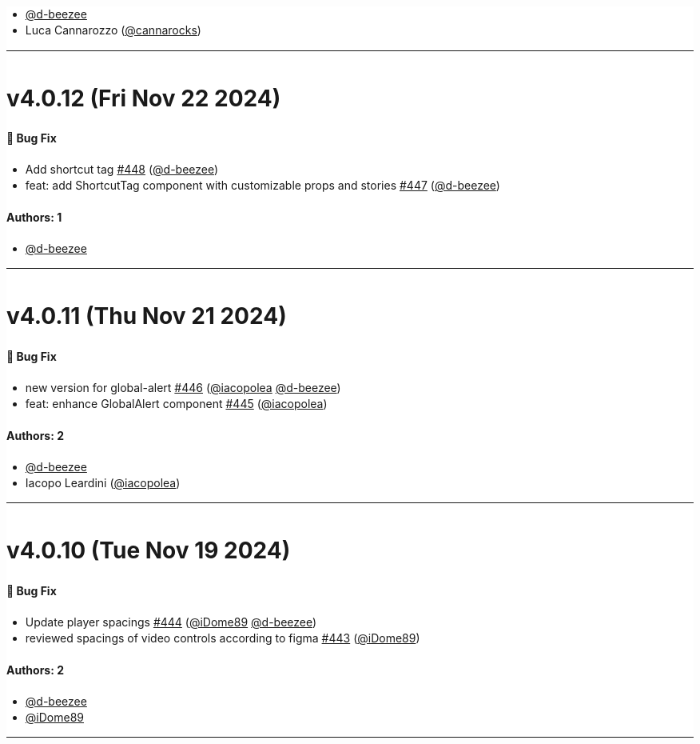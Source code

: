 - [@d-beezee](https://github.com/d-beezee)
- Luca Cannarozzo ([@cannarocks](https://github.com/cannarocks))

---

# v4.0.12 (Fri Nov 22 2024)

#### 🐛 Bug Fix

- Add shortcut tag [#448](https://github.com/AppQuality/unguess-design-system/pull/448) ([@d-beezee](https://github.com/d-beezee))
- feat: add ShortcutTag component with customizable props and stories [#447](https://github.com/AppQuality/unguess-design-system/pull/447) ([@d-beezee](https://github.com/d-beezee))

#### Authors: 1

- [@d-beezee](https://github.com/d-beezee)

---

# v4.0.11 (Thu Nov 21 2024)

#### 🐛 Bug Fix

- new version for global-alert [#446](https://github.com/AppQuality/unguess-design-system/pull/446) ([@iacopolea](https://github.com/iacopolea) [@d-beezee](https://github.com/d-beezee))
- feat: enhance GlobalAlert component [#445](https://github.com/AppQuality/unguess-design-system/pull/445) ([@iacopolea](https://github.com/iacopolea))

#### Authors: 2

- [@d-beezee](https://github.com/d-beezee)
- Iacopo Leardini ([@iacopolea](https://github.com/iacopolea))

---

# v4.0.10 (Tue Nov 19 2024)

#### 🐛 Bug Fix

- Update player spacings [#444](https://github.com/AppQuality/unguess-design-system/pull/444) ([@iDome89](https://github.com/iDome89) [@d-beezee](https://github.com/d-beezee))
- reviewed spacings of video controls according to figma [#443](https://github.com/AppQuality/unguess-design-system/pull/443) ([@iDome89](https://github.com/iDome89))

#### Authors: 2

- [@d-beezee](https://github.com/d-beezee)
- [@iDome89](https://github.com/iDome89)

---
